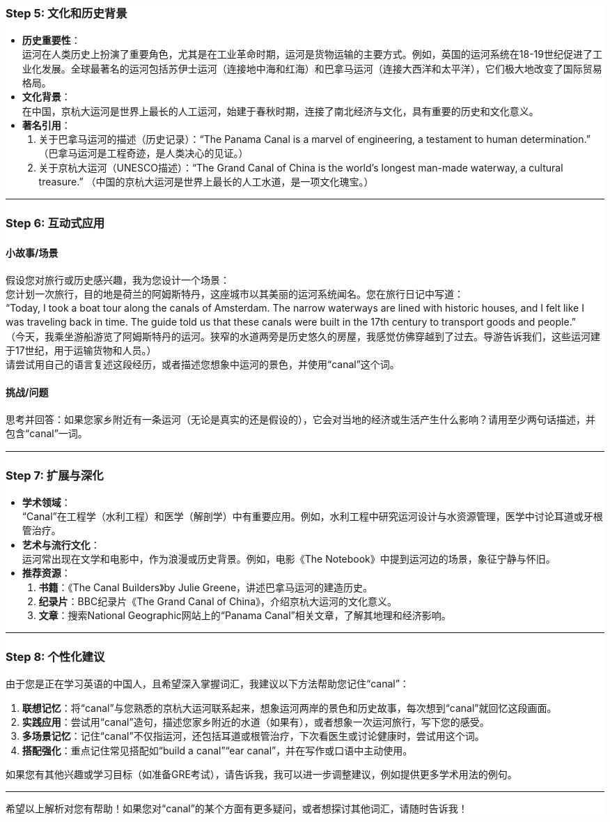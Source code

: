 
### Step 5: 文化和历史背景

- **历史重要性**：  
  运河在人类历史上扮演了重要角色，尤其是在工业革命时期，运河是货物运输的主要方式。例如，英国的运河系统在18-19世纪促进了工业化发展。全球最著名的运河包括苏伊士运河（连接地中海和红海）和巴拿马运河（连接大西洋和太平洋），它们极大地改变了国际贸易格局。
- **文化背景**：  
  在中国，京杭大运河是世界上最长的人工运河，始建于春秋时期，连接了南北经济与文化，具有重要的历史和文化意义。
- **著名引用**：  
  1. 关于巴拿马运河的描述（历史记录）：“The Panama Canal is a marvel of engineering, a testament to human determination.” （巴拿马运河是工程奇迹，是人类决心的见证。）
  2. 关于京杭大运河（UNESCO描述）：“The Grand Canal of China is the world’s longest man-made waterway, a cultural treasure.” （中国的京杭大运河是世界上最长的人工水道，是一项文化瑰宝。）

---

### Step 6: 互动式应用

#### 小故事/场景
假设您对旅行或历史感兴趣，我为您设计一个场景：  
您计划一次旅行，目的地是荷兰的阿姆斯特丹，这座城市以其美丽的运河系统闻名。您在旅行日记中写道：  
“Today, I took a boat tour along the canals of Amsterdam. The narrow waterways are lined with historic houses, and I felt like I was traveling back in time. The guide told us that these canals were built in the 17th century to transport goods and people.”  
（今天，我乘坐游船游览了阿姆斯特丹的运河。狭窄的水道两旁是历史悠久的房屋，我感觉仿佛穿越到了过去。导游告诉我们，这些运河建于17世纪，用于运输货物和人员。）  
请尝试用自己的语言复述这段经历，或者描述您想象中运河的景色，并使用“canal”这个词。

#### 挑战/问题
思考并回答：如果您家乡附近有一条运河（无论是真实的还是假设的），它会对当地的经济或生活产生什么影响？请用至少两句话描述，并包含“canal”一词。

---

### Step 7: 扩展与深化

- **学术领域**：  
  “Canal”在工程学（水利工程）和医学（解剖学）中有重要应用。例如，水利工程中研究运河设计与水资源管理，医学中讨论耳道或牙根管治疗。
- **艺术与流行文化**：  
  运河常出现在文学和电影中，作为浪漫或历史背景。例如，电影《The Notebook》中提到运河边的场景，象征宁静与怀旧。
- **推荐资源**：  
  1. **书籍**：《The Canal Builders》by Julie Greene，讲述巴拿马运河的建造历史。  
  2. **纪录片**：BBC纪录片《The Grand Canal of China》，介绍京杭大运河的文化意义。  
  3. **文章**：搜索National Geographic网站上的“Panama Canal”相关文章，了解其地理和经济影响。

---

### Step 8: 个性化建议

由于您是正在学习英语的中国人，且希望深入掌握词汇，我建议以下方法帮助您记住“canal”：
1. **联想记忆**：将“canal”与您熟悉的京杭大运河联系起来，想象运河两岸的景色和历史故事，每次想到“canal”就回忆这段画面。
2. **实践应用**：尝试用“canal”造句，描述您家乡附近的水道（如果有），或者想象一次运河旅行，写下您的感受。
3. **多场景记忆**：记住“canal”不仅指运河，还包括耳道或根管治疗，下次看医生或讨论健康时，尝试用这个词。
4. **搭配强化**：重点记住常见搭配如“build a canal”“ear canal”，并在写作或口语中主动使用。

如果您有其他兴趣或学习目标（如准备GRE考试），请告诉我，我可以进一步调整建议，例如提供更多学术用法的例句。

---

希望以上解析对您有帮助！如果您对“canal”的某个方面有更多疑问，或者想探讨其他词汇，请随时告诉我！